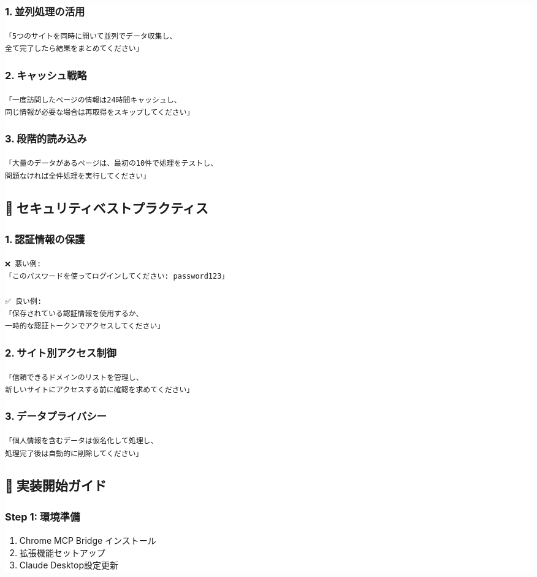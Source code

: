 ### 1. 並列処理の活用

```text
「5つのサイトを同時に開いて並列でデータ収集し、
全て完了したら結果をまとめてください」
```

### 2. キャッシュ戦略

```text
「一度訪問したページの情報は24時間キャッシュし、
同じ情報が必要な場合は再取得をスキップしてください」
```

### 3. 段階的読み込み

```text
「大量のデータがあるページは、最初の10件で処理をテストし、
問題なければ全件処理を実行してください」
```

## 🔐 セキュリティベストプラクティス

### 1. 認証情報の保護

```text
❌ 悪い例:
「このパスワードを使ってログインしてください: password123」

✅ 良い例:
「保存されている認証情報を使用するか、
一時的な認証トークンでアクセスしてください」
```

### 2. サイト別アクセス制御

```text
「信頼できるドメインのリストを管理し、
新しいサイトにアクセスする前に確認を求めてください」
```

### 3. データプライバシー

```text
「個人情報を含むデータは仮名化して処理し、
処理完了後は自動的に削除してください」
```

## 🚀 実装開始ガイド

### Step 1: 環境準備
1. Chrome MCP Bridge インストール
2. 拡張機能セットアップ
3. Claude Desktop設定更新

